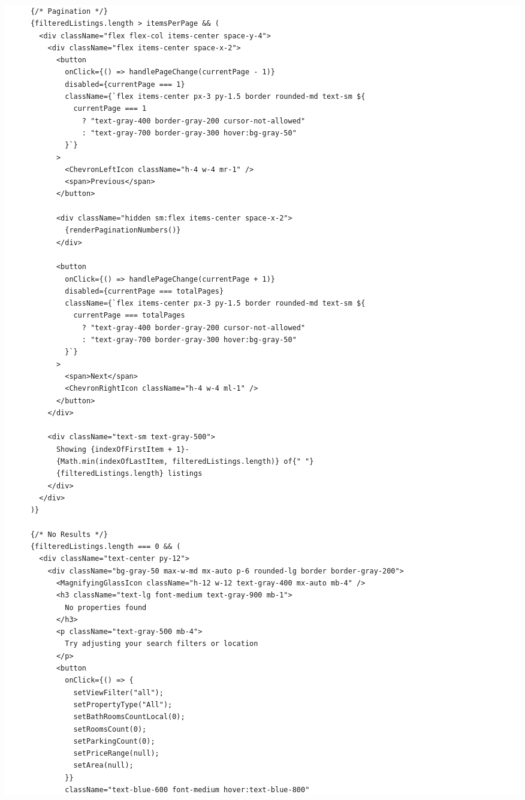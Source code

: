           {/* Pagination */}
          {filteredListings.length > itemsPerPage && (
            <div className="flex flex-col items-center space-y-4">
              <div className="flex items-center space-x-2">
                <button
                  onClick={() => handlePageChange(currentPage - 1)}
                  disabled={currentPage === 1}
                  className={`flex items-center px-3 py-1.5 border rounded-md text-sm ${
                    currentPage === 1
                      ? "text-gray-400 border-gray-200 cursor-not-allowed"
                      : "text-gray-700 border-gray-300 hover:bg-gray-50"
                  }`}
                >
                  <ChevronLeftIcon className="h-4 w-4 mr-1" />
                  <span>Previous</span>
                </button>

                <div className="hidden sm:flex items-center space-x-2">
                  {renderPaginationNumbers()}
                </div>

                <button
                  onClick={() => handlePageChange(currentPage + 1)}
                  disabled={currentPage === totalPages}
                  className={`flex items-center px-3 py-1.5 border rounded-md text-sm ${
                    currentPage === totalPages
                      ? "text-gray-400 border-gray-200 cursor-not-allowed"
                      : "text-gray-700 border-gray-300 hover:bg-gray-50"
                  }`}
                >
                  <span>Next</span>
                  <ChevronRightIcon className="h-4 w-4 ml-1" />
                </button>
              </div>

              <div className="text-sm text-gray-500">
                Showing {indexOfFirstItem + 1}-
                {Math.min(indexOfLastItem, filteredListings.length)} of{" "}
                {filteredListings.length} listings
              </div>
            </div>
          )}

          {/* No Results */}
          {filteredListings.length === 0 && (
            <div className="text-center py-12">
              <div className="bg-gray-50 max-w-md mx-auto p-6 rounded-lg border border-gray-200">
                <MagnifyingGlassIcon className="h-12 w-12 text-gray-400 mx-auto mb-4" />
                <h3 className="text-lg font-medium text-gray-900 mb-1">
                  No properties found
                </h3>
                <p className="text-gray-500 mb-4">
                  Try adjusting your search filters or location
                </p>
                <button
                  onClick={() => {
                    setViewFilter("all");
                    setPropertyType("All");
                    setBathRoomsCountLocal(0);
                    setRoomsCount(0);
                    setParkingCount(0);
                    setPriceRange(null);
                    setArea(null);
                  }}
                  className="text-blue-600 font-medium hover:text-blue-800"